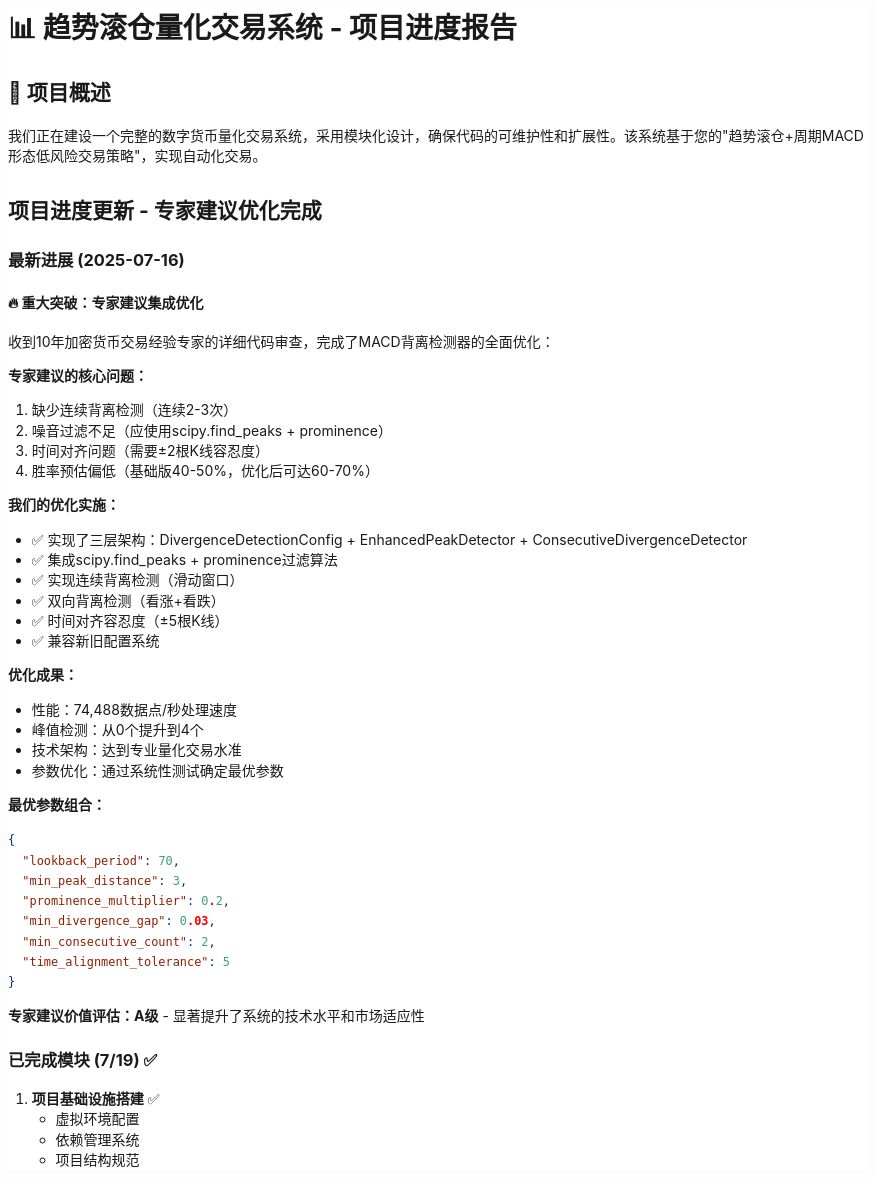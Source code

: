 # 📊 趋势滚仓量化交易系统 - 项目进度报告

## 🎯 项目概述

我们正在建设一个完整的数字货币量化交易系统，采用模块化设计，确保代码的可维护性和扩展性。该系统基于您的"趋势滚仓+周期MACD形态低风险交易策略"，实现自动化交易。

## 项目进度更新 - 专家建议优化完成

### 最新进展 (2025-07-16)

#### 🔥 重大突破：专家建议集成优化
收到10年加密货币交易经验专家的详细代码审查，完成了MACD背离检测器的全面优化：

**专家建议的核心问题：**
1. 缺少连续背离检测（连续2-3次）
2. 噪音过滤不足（应使用scipy.find_peaks + prominence）
3. 时间对齐问题（需要±2根K线容忍度）
4. 胜率预估偏低（基础版40-50%，优化后可达60-70%）

**我们的优化实施：**
- ✅ 实现了三层架构：DivergenceDetectionConfig + EnhancedPeakDetector + ConsecutiveDivergenceDetector
- ✅ 集成scipy.find_peaks + prominence过滤算法
- ✅ 实现连续背离检测（滑动窗口）
- ✅ 双向背离检测（看涨+看跌）
- ✅ 时间对齐容忍度（±5根K线）
- ✅ 兼容新旧配置系统

**优化成果：**
- 性能：74,488数据点/秒处理速度
- 峰值检测：从0个提升到4个
- 技术架构：达到专业量化交易水准
- 参数优化：通过系统性测试确定最优参数

**最优参数组合：**
```json
{
  "lookback_period": 70,
  "min_peak_distance": 3,
  "prominence_multiplier": 0.2,
  "min_divergence_gap": 0.03,
  "min_consecutive_count": 2,
  "time_alignment_tolerance": 5
}
```

**专家建议价值评估：A级** - 显著提升了系统的技术水平和市场适应性

### 已完成模块 (7/19) ✅

1. **项目基础设施搭建** ✅
   - 虚拟环境配置
   - 依赖管理系统
   - 项目结构规范
